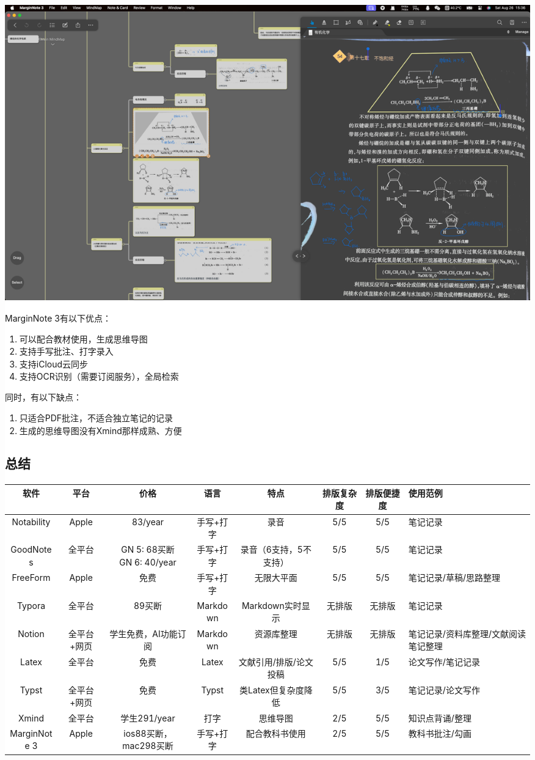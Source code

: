 ![marginnote3有机化学](Image/marginnote3_showcase.png)

MarginNote 3有以下优点：

1. 可以配合教材使用，生成思维导图
2. 支持手写批注、打字录入
3. 支持iCloud云同步
4. 支持OCR识别（需要订阅服务），全局检索

同时，有以下缺点：

1. 只适合PDF批注，不适合独立笔记的记录
2. 生成的思维导图没有Xmind那样成熟、方便

## 总结

|     软件     |    平台     |              价格               |   语言    |          特点          | 排版复杂度 | 排版便捷度 | 使用范例                             |
| :----------: | :---------: | :-----------------------------: | :-------: | :--------------------: | :--------: | :--------: | :----------------------------------- |
|  Notability  |    Apple    |             83/year             | 手写+打字 |          录音          |    5/5     |    5/5     | 笔记记录                             |
|  GoodNotes   |   全平台    | GN 5: 68买断<br />GN 6: 40/year | 手写+打字 | 录音（6支持，5不支持） |    5/5     |    5/5     | 笔记记录                             |
|   FreeForm   |    Apple    |              免费               | 手写+打字 |       无限大平面       |    5/5     |    5/5     | 笔记记录/草稿/思路整理               |
|    Typora    |   全平台    |             89买断              | Markdown  |    Markdown实时显示    |   无排版   |   无排版   | 笔记记录                             |
|    Notion    | 全平台+网页 |      学生免费，AI功能订阅       | Markdown  |       资源库整理       |   无排版   |   无排版   | 笔记记录/资料库整理/文献阅读笔记整理 |
|    Latex     |   全平台    |              免费               |   Latex   | 文献引用/排版/论文投稿 |    5/5     |    1/5     | 论文写作/笔记记录                    |
|    Typst     | 全平台+网页 |              免费               |   Typst   |  类Latex但复杂度降低   |    5/5     |    3/5     | 笔记记录/论文写作                    |
|    Xmind     |   全平台    |          学生291/year           |   打字    |        思维导图        |    2/5     |    5/5     | 知识点背诵/整理                      |
| MarginNote 3 |    Apple    |      ios88买断，mac298买断      | 手写+打字 |     配合教科书使用     |    2/5     |    5/5     | 教科书批注/勾画                      |

